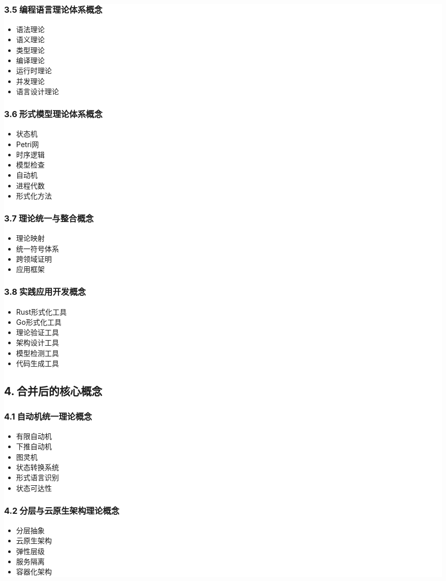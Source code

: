 ### 3.5 编程语言理论体系概念

- 语法理论
- 语义理论
- 类型理论
- 编译理论
- 运行时理论
- 并发理论
- 语言设计理论

### 3.6 形式模型理论体系概念

- 状态机
- Petri网
- 时序逻辑
- 模型检查
- 自动机
- 进程代数
- 形式化方法

### 3.7 理论统一与整合概念

- 理论映射
- 统一符号体系
- 跨领域证明
- 应用框架

### 3.8 实践应用开发概念

- Rust形式化工具
- Go形式化工具
- 理论验证工具
- 架构设计工具
- 模型检测工具
- 代码生成工具

## 4. 合并后的核心概念

### 4.1 自动机统一理论概念

- 有限自动机
- 下推自动机
- 图灵机
- 状态转换系统
- 形式语言识别
- 状态可达性

### 4.2 分层与云原生架构理论概念

- 分层抽象
- 云原生架构
- 弹性层级
- 服务隔离
- 容器化架构
